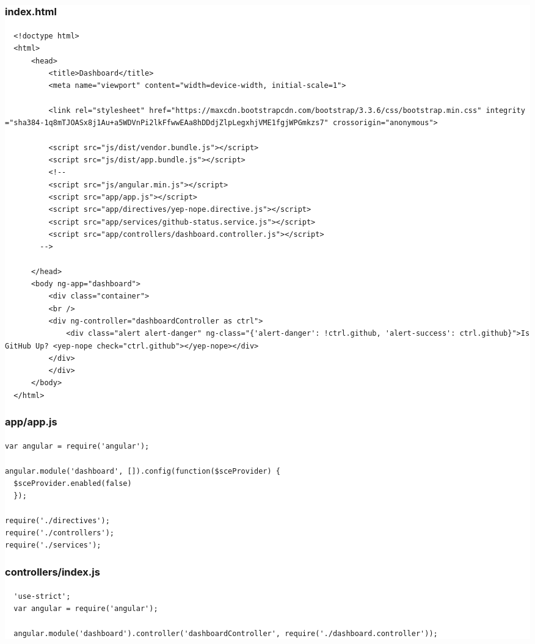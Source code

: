 ### index.html
```
  <!doctype html>
  <html>
      <head>
          <title>Dashboard</title>
          <meta name="viewport" content="width=device-width, initial-scale=1">

          <link rel="stylesheet" href="https://maxcdn.bootstrapcdn.com/bootstrap/3.3.6/css/bootstrap.min.css" integrity="sha384-1q8mTJOASx8j1Au+a5WDVnPi2lkFfwwEAa8hDDdjZlpLegxhjVME1fgjWPGmkzs7" crossorigin="anonymous">

          <script src="js/dist/vendor.bundle.js"></script>
          <script src="js/dist/app.bundle.js"></script>
          <!--
          <script src="js/angular.min.js"></script>
          <script src="app/app.js"></script>
          <script src="app/directives/yep-nope.directive.js"></script>
          <script src="app/services/github-status.service.js"></script>
          <script src="app/controllers/dashboard.controller.js"></script>
        -->

      </head>
      <body ng-app="dashboard">
          <div class="container">
          <br />
          <div ng-controller="dashboardController as ctrl">
              <div class="alert alert-danger" ng-class="{'alert-danger': !ctrl.github, 'alert-success': ctrl.github}">Is GitHub Up? <yep-nope check="ctrl.github"></yep-nope></div>
          </div>
          </div>
      </body>
  </html>

```

### app/app.js
```
var angular = require('angular');

angular.module('dashboard', []).config(function($sceProvider) {
  $sceProvider.enabled(false)
  });

require('./directives');
require('./controllers');
require('./services');

```
### controllers/index.js
```
  'use-strict';
  var angular = require('angular');

  angular.module('dashboard').controller('dashboardController', require('./dashboard.controller'));

```
